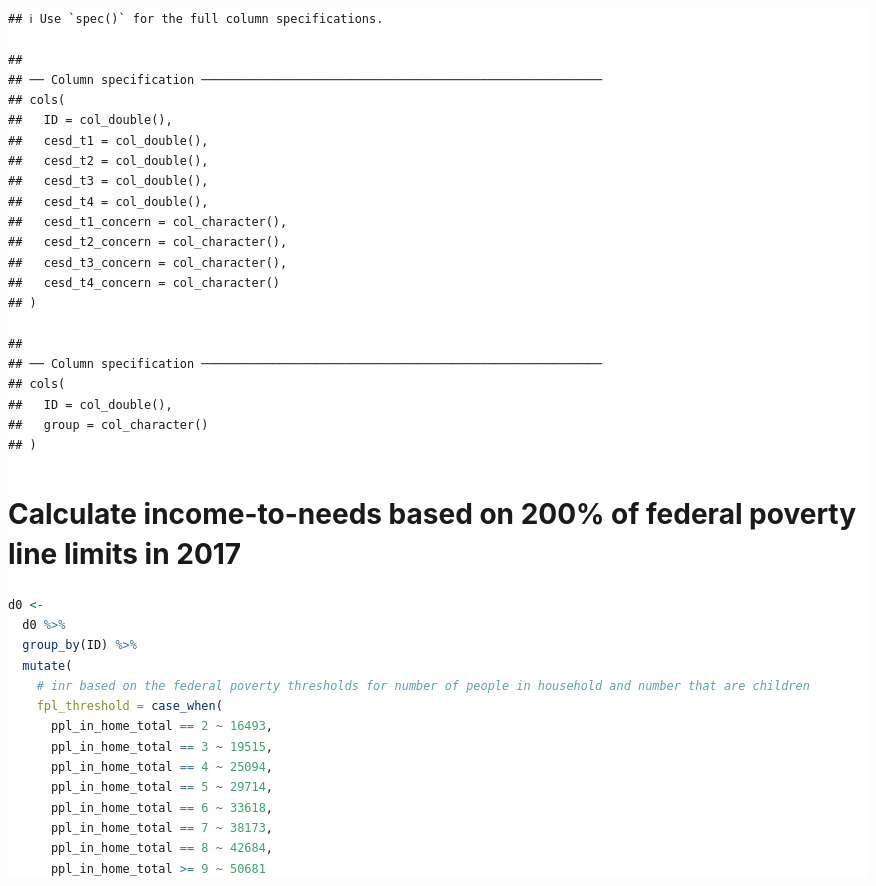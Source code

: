     ## ℹ Use `spec()` for the full column specifications.

    ## 
    ## ── Column specification ────────────────────────────────────────────────────────
    ## cols(
    ##   ID = col_double(),
    ##   cesd_t1 = col_double(),
    ##   cesd_t2 = col_double(),
    ##   cesd_t3 = col_double(),
    ##   cesd_t4 = col_double(),
    ##   cesd_t1_concern = col_character(),
    ##   cesd_t2_concern = col_character(),
    ##   cesd_t3_concern = col_character(),
    ##   cesd_t4_concern = col_character()
    ## )

    ## 
    ## ── Column specification ────────────────────────────────────────────────────────
    ## cols(
    ##   ID = col_double(),
    ##   group = col_character()
    ## )

# Calculate income-to-needs based on 200% of federal poverty line limits in 2017

``` r
d0 <-
  d0 %>% 
  group_by(ID) %>% 
  mutate(
    # inr based on the federal poverty thresholds for number of people in household and number that are children
    fpl_threshold = case_when(
      ppl_in_home_total == 2 ~ 16493,
      ppl_in_home_total == 3 ~ 19515,
      ppl_in_home_total == 4 ~ 25094,
      ppl_in_home_total == 5 ~ 29714,
      ppl_in_home_total == 6 ~ 33618,
      ppl_in_home_total == 7 ~ 38173,
      ppl_in_home_total == 8 ~ 42684,
      ppl_in_home_total >= 9 ~ 50681
```